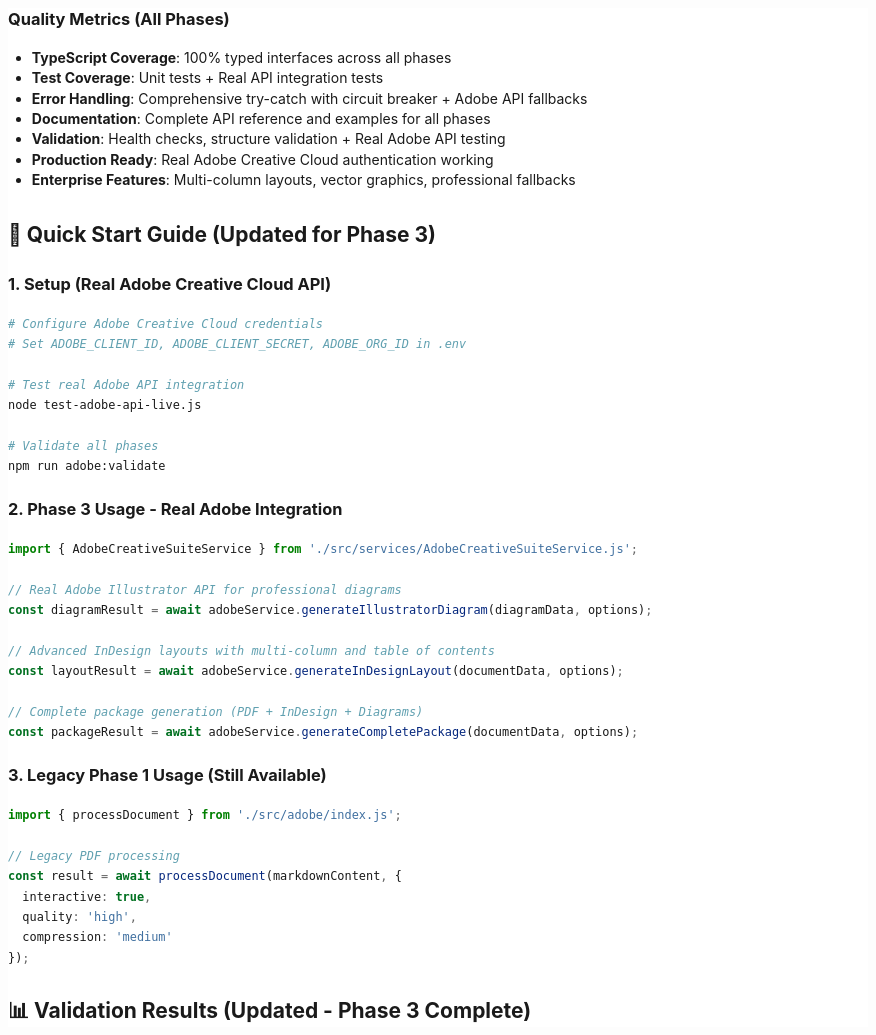 ### Quality Metrics (All Phases)
- **TypeScript Coverage**: 100% typed interfaces across all phases
- **Test Coverage**: Unit tests + Real API integration tests
- **Error Handling**: Comprehensive try-catch with circuit breaker + Adobe API fallbacks
- **Documentation**: Complete API reference and examples for all phases
- **Validation**: Health checks, structure validation + Real Adobe API testing
- **Production Ready**: Real Adobe Creative Cloud authentication working
- **Enterprise Features**: Multi-column layouts, vector graphics, professional fallbacks

## 🚀 Quick Start Guide (Updated for Phase 3)

### 1. Setup (Real Adobe Creative Cloud API)
```bash
# Configure Adobe Creative Cloud credentials
# Set ADOBE_CLIENT_ID, ADOBE_CLIENT_SECRET, ADOBE_ORG_ID in .env

# Test real Adobe API integration
node test-adobe-api-live.js

# Validate all phases
npm run adobe:validate
```

### 2. Phase 3 Usage - Real Adobe Integration
```typescript
import { AdobeCreativeSuiteService } from './src/services/AdobeCreativeSuiteService.js';

// Real Adobe Illustrator API for professional diagrams
const diagramResult = await adobeService.generateIllustratorDiagram(diagramData, options);

// Advanced InDesign layouts with multi-column and table of contents
const layoutResult = await adobeService.generateInDesignLayout(documentData, options);

// Complete package generation (PDF + InDesign + Diagrams)
const packageResult = await adobeService.generateCompletePackage(documentData, options);
```

### 3. Legacy Phase 1 Usage (Still Available)
```typescript
import { processDocument } from './src/adobe/index.js';

// Legacy PDF processing
const result = await processDocument(markdownContent, {
  interactive: true,
  quality: 'high',
  compression: 'medium'
});
```

## 📊 Validation Results (Updated - Phase 3 Complete)
